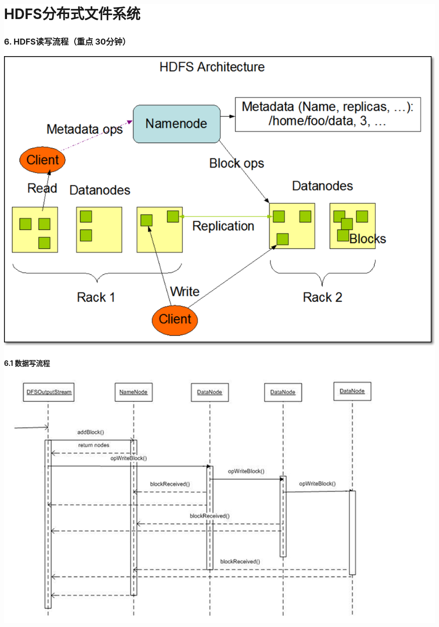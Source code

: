 # HDFS分布式文件系统

### 6. HDFS读写流程（重点 30分钟）

![](assets/Image201906211356.png)

#### 6.1 数据写流程

![1557999856839](assets/1557999856839.png)